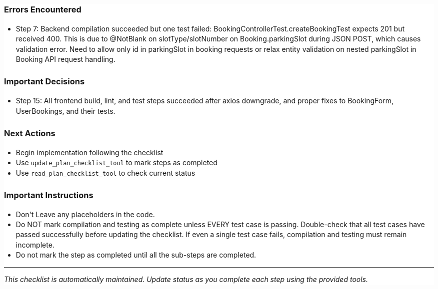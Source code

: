 ### Errors Encountered
- Step 7: Backend compilation succeeded but one test failed: BookingControllerTest.createBookingTest expects 201 but received 400. This is due to @NotBlank on slotType/slotNumber on Booking.parkingSlot during JSON POST, which causes validation error. Need to allow only id in parkingSlot in booking requests or relax entity validation on nested parkingSlot in Booking API request handling.

### Important Decisions
- Step 15: All frontend build, lint, and test steps succeeded after axios downgrade, and proper fixes to BookingForm, UserBookings, and their tests.

### Next Actions
- Begin implementation following the checklist
- Use `update_plan_checklist_tool` to mark steps as completed
- Use `read_plan_checklist_tool` to check current status

### Important Instructions
- Don't Leave any placeholders in the code.
- Do NOT mark compilation and testing as complete unless EVERY test case is passing. Double-check that all test cases have passed successfully before updating the checklist. If even a single test case fails, compilation and testing must remain incomplete.
- Do not mark the step as completed until all the sub-steps are completed.

---
*This checklist is automatically maintained. Update status as you complete each step using the provided tools.*